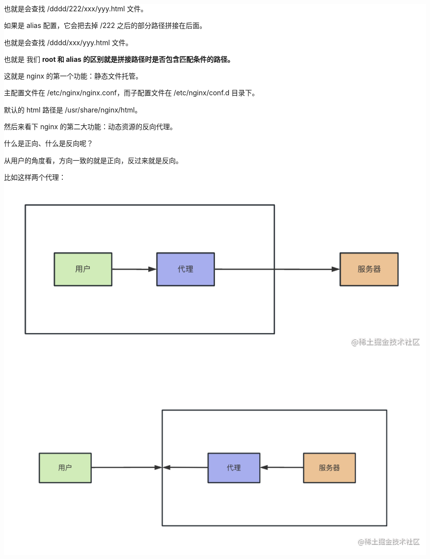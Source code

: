 也就是会查找 /dddd/222/xxx/yyy.html 文件。

如果是 alias 配置，它会把去掉 /222 之后的部分路径拼接在后面。

也就是会查找 /dddd/xxx/yyy.html 文件。

也就是 我们 **root 和 alias 的区别就是拼接路径时是否包含匹配条件的路径。**

这就是 nginx 的第一个功能：静态文件托管。

主配置文件在 /etc/nginx/nginx.conf，而子配置文件在 /etc/nginx/conf.d 目录下。

默认的 html 路径是 /usr/share/nginx/html。

然后来看下 nginx 的第二大功能：动态资源的反向代理。

什么是正向、什么是反向呢？

从用户的角度看，方向一致的就是正向，反过来就是反向。

比如这样两个代理：

![](./images/8158459f8f694f38a2b1369c90f20207~tplv-k3u1fbpfcp-watermark.image.png)

![](./images/40ee2dabb15c45178b66228b1da66128~tplv-k3u1fbpfcp-watermark.image.png)

